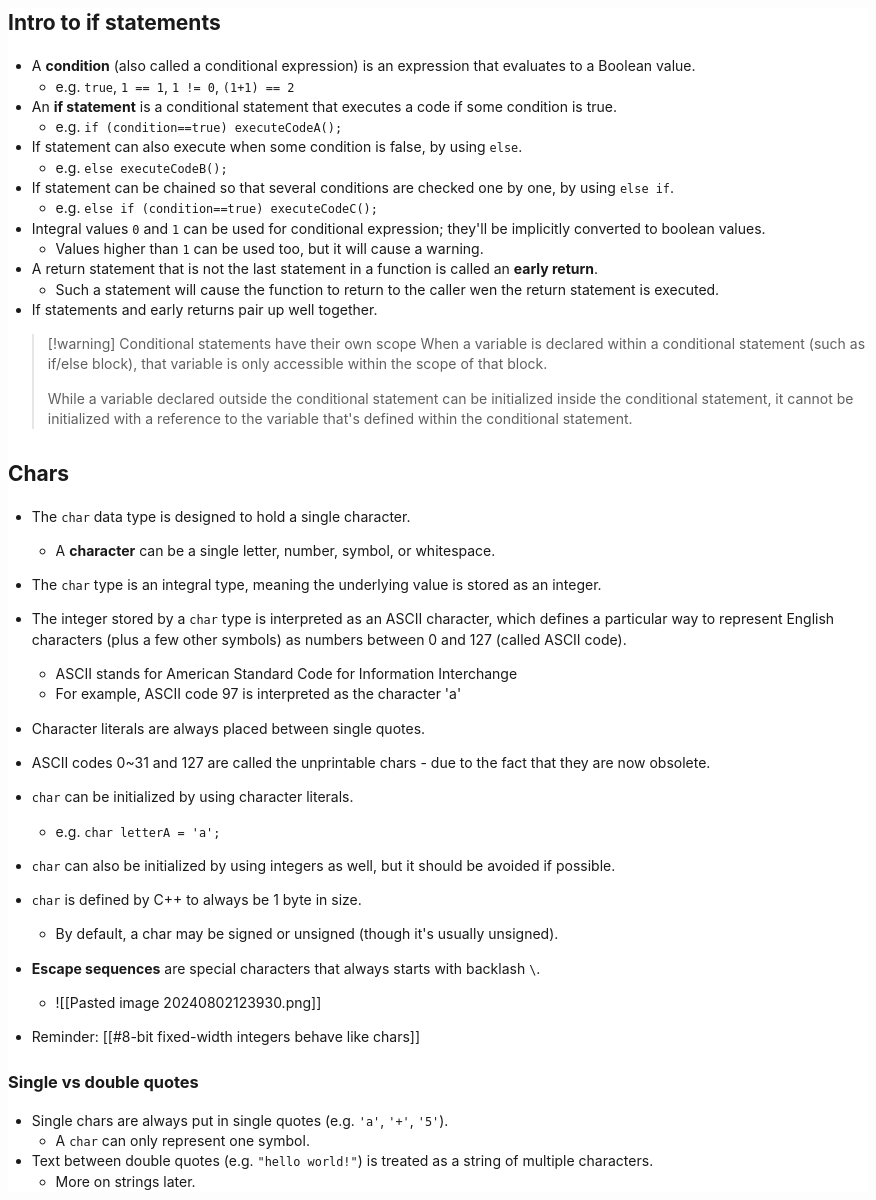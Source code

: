 ## Intro to if statements
- A **condition** (also called a conditional expression) is an expression that evaluates to a Boolean value.
	- e.g. `true`, `1 == 1`, `1 != 0`, `(1+1) == 2`
- An **if statement** is a conditional statement that executes a code if some condition is true.
	- e.g. `if (condition==true) executeCodeA();`
- If statement can also execute when some condition is false, by using `else`.
	- e.g. `else executeCodeB();`
- If statement can be chained so that several conditions are checked one by one, by using `else if`.
	- e.g. `else if (condition==true) executeCodeC();`
- Integral values `0` and `1` can be used for conditional expression; they'll be implicitly converted to boolean values.
	- Values higher than `1` can be used too, but it will cause a warning.
- A return statement that is not the last statement in a function is called an **early return**.
	- Such a statement will cause the function to return to the caller wen the return statement is executed.
- If statements and early returns pair up well together.

>[!warning] Conditional statements have their own scope
>When a variable is declared within a conditional statement (such as if/else block), that variable is only accessible within the scope of that block.
>
>While a variable declared outside the conditional statement can be initialized inside the conditional statement, it cannot be initialized with a reference to the variable that's defined within the conditional statement.



## Chars
- The `char` data type is designed to hold a single character.
	- A **character** can be a single letter, number, symbol, or whitespace.
- The `char` type is an integral type, meaning the underlying value is stored as an integer.
- The integer stored by a `char` type is interpreted as an ASCII character, which defines a particular way to represent English characters (plus a few other symbols) as numbers between 0 and 127 (called ASCII code).
	- ASCII stands for American Standard Code for Information Interchange
	- For example, ASCII code 97 is interpreted as the character 'a'
- Character literals are always placed between single quotes.
- ASCII codes 0~31 and 127 are called the unprintable chars - due to the fact that they are now obsolete.
- `char` can be initialized by using character literals.
	- e.g. `char letterA = 'a';`
- `char` can also be initialized by using integers as well, but it should be avoided if possible.
- `char` is defined by C++ to always be 1 byte in size.
	- By default, a char may be signed or unsigned (though it's usually unsigned).
- **Escape sequences** are special characters that always starts with backlash `\`.
	- ![[Pasted image 20240802123930.png]]

- Reminder: [[#8-bit fixed-width integers behave like chars]]

### Single vs double quotes
- Single chars are always put in single quotes (e.g. `'a'`, `'+'`, `'5'`).
	- A `char` can only represent one symbol.
- Text between double quotes (e.g. `"hello world!"`) is treated as a string of multiple characters.
	- More on strings later.
